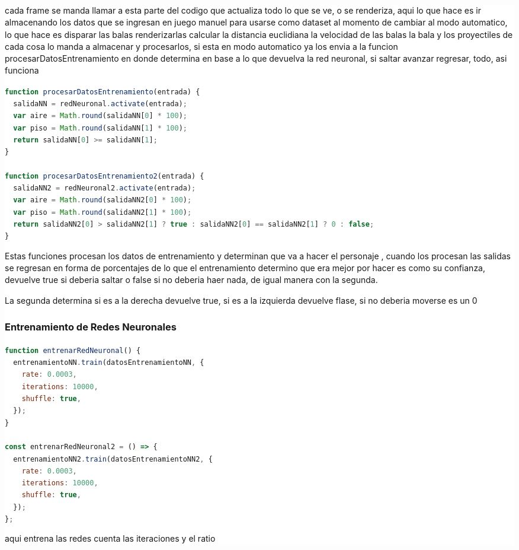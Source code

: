 ```js
```
cada frame se manda llamar a esta parte del codigo que actualiza todo lo que se ve, o se renderiza, aqui lo que hace es ir almacenando los datos que se ingresan en juego manuel para usarse como dataset al momento de cambiar al modo automatico, lo que hace es disparar las balas renderizarlas calcular la distancia euclidiana la velocidad de las balas la bala y los proyectiles de cada cosa lo manda a almacenar y procesarlos, si esta en modo automatico ya los envia a la funcion procesarDatosEntrenamiento en donde determina en base a lo que devuelva la red neuronal, si saltar avanzar regresar, todo, asi funciona 

```js
function procesarDatosEntrenamiento(entrada) {
  salidaNN = redNeuronal.activate(entrada);
  var aire = Math.round(salidaNN[0] * 100);
  var piso = Math.round(salidaNN[1] * 100);
  return salidaNN[0] >= salidaNN[1];
}

function procesarDatosEntrenamiento2(entrada) {
  salidaNN2 = redNeuronal2.activate(entrada);
  var aire = Math.round(salidaNN2[0] * 100);
  var piso = Math.round(salidaNN2[1] * 100);
  return salidaNN2[0] > salidaNN2[1] ? true : salidaNN2[0] == salidaNN2[1] ? 0 : false;
}
```

Estas funciones procesan los datos de entrenamiento y determinan que va a hacer el personaje , cuando los procesan las salidas se regresan en forma de porcentajes de lo que el entrenamiento determino que era mejor por hacer es como su confianza, devuelve true si deberia saltar o false si no deberia haer nada, de igual manera con la segunda.

La segunda determina si es a la derecha devuelve true, si es a la izquierda devuelve flase, si no deberia moverse es un 0

### Entrenamiento de Redes Neuronales

```javascript
function entrenarRedNeuronal() {
  entrenamientoNN.train(datosEntrenamientoNN, {
    rate: 0.0003,
    iterations: 10000,
    shuffle: true,
  });
}

const entrenarRedNeuronal2 = () => {
  entrenamientoNN2.train(datosEntrenamientoNN2, {
    rate: 0.0003,
    iterations: 10000,
    shuffle: true,
  });
};

```
aqui entrena las redes cuenta las iteraciones y el ratio 
